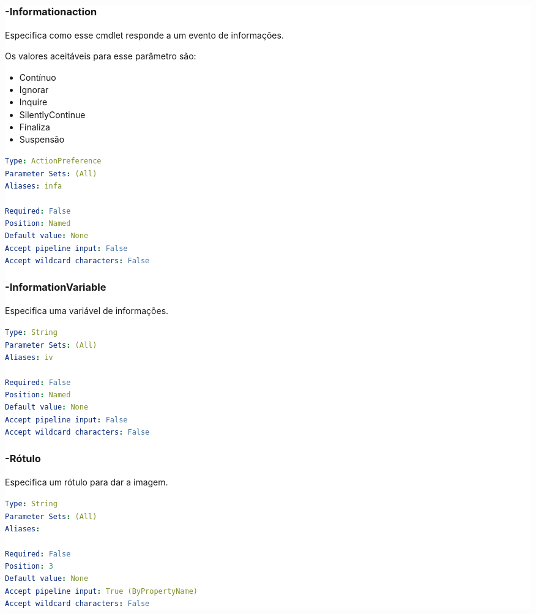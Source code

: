### -Informationaction
Especifica como esse cmdlet responde a um evento de informações.

Os valores aceitáveis para esse parâmetro são:

- Contínuo
- Ignorar
- Inquire
- SilentlyContinue
- Finaliza
- Suspensão

```yaml
Type: ActionPreference
Parameter Sets: (All)
Aliases: infa

Required: False
Position: Named
Default value: None
Accept pipeline input: False
Accept wildcard characters: False
```

### -InformationVariable
Especifica uma variável de informações.

```yaml
Type: String
Parameter Sets: (All)
Aliases: iv

Required: False
Position: Named
Default value: None
Accept pipeline input: False
Accept wildcard characters: False
```

### -Rótulo
Especifica um rótulo para dar a imagem.

```yaml
Type: String
Parameter Sets: (All)
Aliases: 

Required: False
Position: 3
Default value: None
Accept pipeline input: True (ByPropertyName)
Accept wildcard characters: False
```
